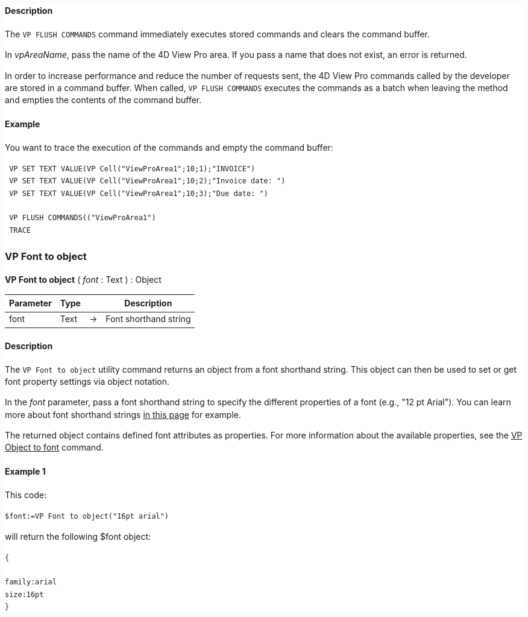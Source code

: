 #### Description

The `VP FLUSH COMMANDS` command immediately executes stored commands and clears the command buffer.  

In *vpAreaName*, pass the name of the 4D View Pro area. If you pass a name that does not exist, an error is returned.

In order to increase performance and reduce the number of requests sent, the 4D View Pro commands called by the developer are stored in a command buffer. When called, `VP FLUSH COMMANDS` executes the commands as a batch when leaving the method and empties the contents of the command buffer.

#### Example

You want to trace the execution of the commands and empty the command buffer:

```4d
 VP SET TEXT VALUE(VP Cell("ViewProArea1";10;1);"INVOICE")
 VP SET TEXT VALUE(VP Cell("ViewProArea1";10;2);"Invoice date: ")
 VP SET TEXT VALUE(VP Cell("ViewProArea1";10;3);"Due date: ")
 
 VP FLUSH COMMANDS(("ViewProArea1")
 TRACE
```

### VP Font to object

**VP Font to object** (  *font* : Text ) : Object  



|Parameter|Type| |Description|
|---|---|---|---|
|font  |Text|->|Font shorthand string|
  

#### Description

The `VP Font to object` utility command returns an object from a font shorthand string. This object can then be used to set or get font property settings via object notation.

In the *font* parameter, pass a font shorthand string to specify the different properties of a font (e.g., "12 pt Arial"). You can learn more about font shorthand strings [in this page](https://www.w3schools.com/cssref/pr_font_font.asp) for example.

The returned object contains defined font attributes as properties. For more information about the available properties, see the [VP Object to font](#vp-object-to-font) command.

#### Example 1

This code:

```4d
$font:=VP Font to object("16pt arial")
```

will return the following $font object:

```4d
{

family:arial
size:16pt
}
```
